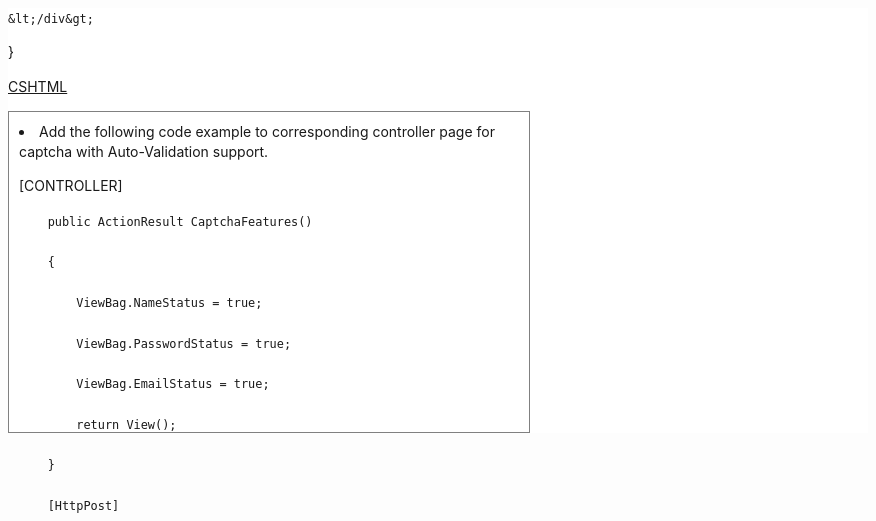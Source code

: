     &lt;/div&gt;       

}





[CSHTML]( CaptchaSuccess)

<div class="frame" style="height: 300px; width: 500px; border: 1px solid gray; padding: 10px;

    background: #f9f9f9">

    &lt;div class="control"&gt;

        &lt;table&gt;

            &lt;tr&gt;

                &lt;td style="padding: 50px;"&gt;

                    &lt;br&gt;

                    &lt;br&gt;

                    &lt;h2&gt;

                        Thank you for registering.&lt;/h2&gt;

                    &lt;br&gt;

                &lt;/td&gt;

            &lt;/tr&gt;

        &lt;/table&gt;

    &lt;/div&gt;

&lt;/div&gt; 



2. Add the following code example to corresponding controller page for captcha with Auto-Validation support.



[CONTROLLER]



        public ActionResult CaptchaFeatures()

        {

            ViewBag.NameStatus = true;

            ViewBag.PasswordStatus = true;

            ViewBag.EmailStatus = true;

            return View();

        }

        [HttpPost]
